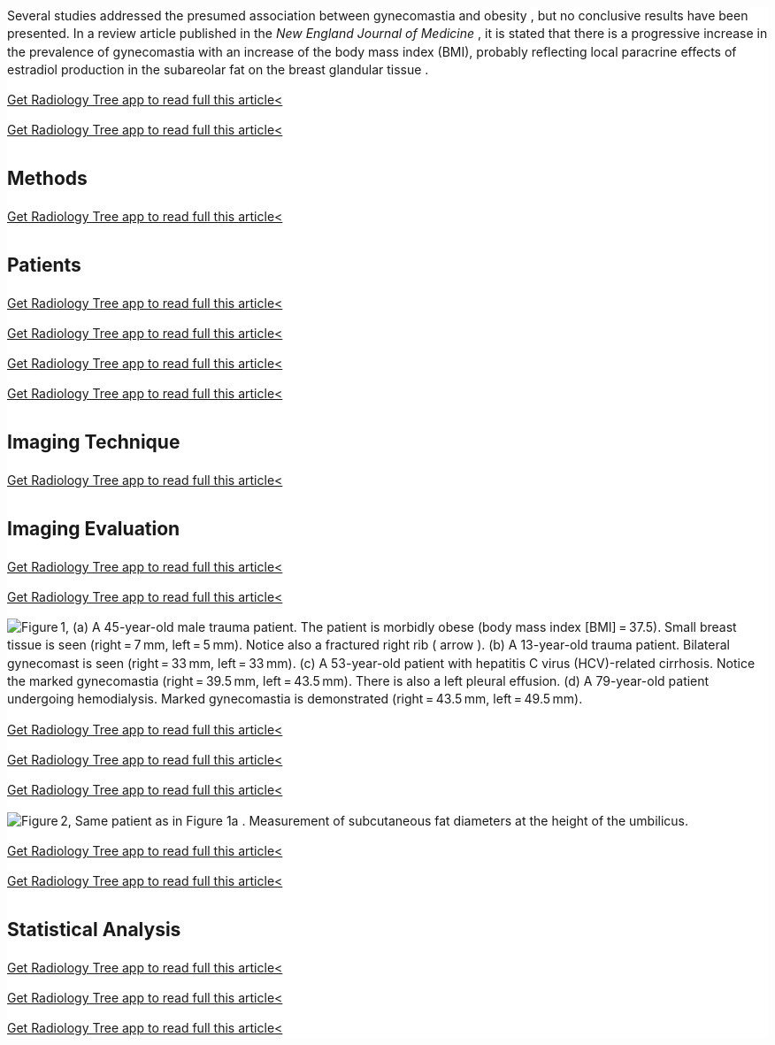 Several studies addressed the presumed association between gynecomastia and obesity , but no conclusive results have been presented. In a review article published in the _New England Journal of Medicine_ , it is stated that there is a progressive increase in the prevalence of gynecomastia with an increase of the body mass index (BMI), probably reflecting local paracrine effects of estradiol production in the subareolar fat on the breast glandular tissue .

[Get Radiology Tree app to read full this article<](https://clinicalpub.com/app)

[Get Radiology Tree app to read full this article<](https://clinicalpub.com/app)

## Methods

[Get Radiology Tree app to read full this article<](https://clinicalpub.com/app)

## Patients

[Get Radiology Tree app to read full this article<](https://clinicalpub.com/app)

[Get Radiology Tree app to read full this article<](https://clinicalpub.com/app)

[Get Radiology Tree app to read full this article<](https://clinicalpub.com/app)

[Get Radiology Tree app to read full this article<](https://clinicalpub.com/app)

## Imaging Technique

[Get Radiology Tree app to read full this article<](https://clinicalpub.com/app)

## Imaging Evaluation

[Get Radiology Tree app to read full this article<](https://clinicalpub.com/app)

[Get Radiology Tree app to read full this article<](https://clinicalpub.com/app)

![Figure 1, (a) A 45-year-old male trauma patient. The patient is morbidly obese (body mass index [BMI] = 37.5). Small breast tissue is seen (right = 7 mm, left = 5 mm). Notice also a fractured right rib ( arrow ). (b) A 13-year-old trauma patient. Bilateral gynecomast is seen (right = 33 mm, left = 33 mm). (c) A 53-year-old patient with hepatitis C virus (HCV)-related cirrhosis. Notice the marked gynecomastia (right = 39.5 mm, left = 43.5 mm). There is also a left pleural effusion. (d) A 79-year-old patient undergoing hemodialysis. Marked gynecomastia is demonstrated (right = 43.5 mm, left = 49.5 mm).](https://storage.googleapis.com/dl.dentistrykey.com/clinical/QuantitativeCTAssessmentofGynecomastiaintheGeneralPopulationandinDialysisCirrhoticandObesePatients/0_1s20S1076633217304865.jpg)

[Get Radiology Tree app to read full this article<](https://clinicalpub.com/app)

[Get Radiology Tree app to read full this article<](https://clinicalpub.com/app)

[Get Radiology Tree app to read full this article<](https://clinicalpub.com/app)

![Figure 2, Same patient as in Figure 1a . Measurement of subcutaneous fat diameters at the height of the umbilicus.](https://storage.googleapis.com/dl.dentistrykey.com/clinical/QuantitativeCTAssessmentofGynecomastiaintheGeneralPopulationandinDialysisCirrhoticandObesePatients/1_1s20S1076633217304865.jpg)

[Get Radiology Tree app to read full this article<](https://clinicalpub.com/app)

[Get Radiology Tree app to read full this article<](https://clinicalpub.com/app)

## Statistical Analysis

[Get Radiology Tree app to read full this article<](https://clinicalpub.com/app)

[Get Radiology Tree app to read full this article<](https://clinicalpub.com/app)

[Get Radiology Tree app to read full this article<](https://clinicalpub.com/app)
